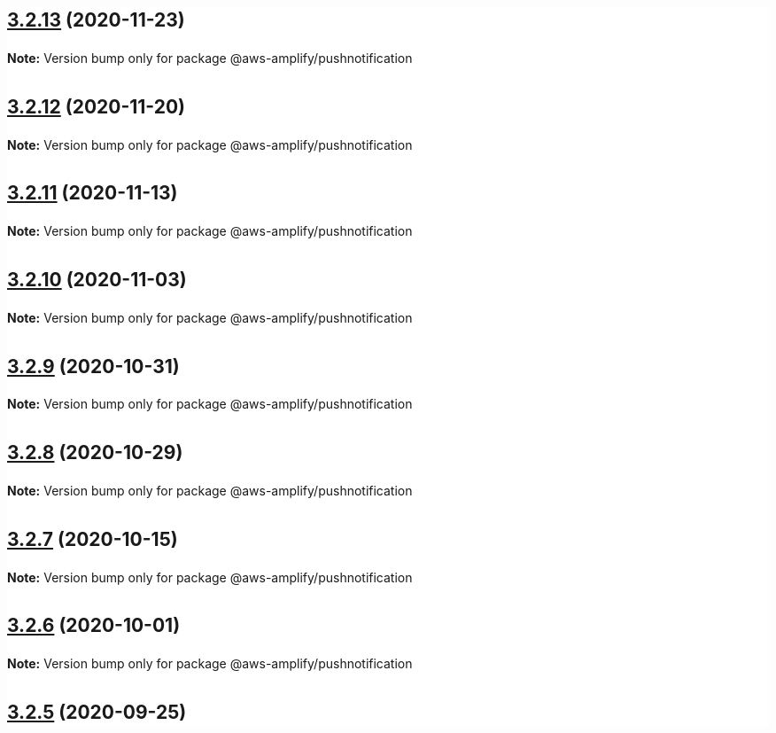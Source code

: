 ## [3.2.13](https://github.com/aws-amplify/amplify-js/compare/@aws-amplify/pushnotification@3.2.12...@aws-amplify/pushnotification@3.2.13) (2020-11-23)

**Note:** Version bump only for package @aws-amplify/pushnotification

## [3.2.12](https://github.com/aws-amplify/amplify-js/compare/@aws-amplify/pushnotification@3.2.11...@aws-amplify/pushnotification@3.2.12) (2020-11-20)

**Note:** Version bump only for package @aws-amplify/pushnotification

## [3.2.11](https://github.com/aws-amplify/amplify-js/compare/@aws-amplify/pushnotification@3.2.10...@aws-amplify/pushnotification@3.2.11) (2020-11-13)

**Note:** Version bump only for package @aws-amplify/pushnotification

## [3.2.10](https://github.com/aws-amplify/amplify-js/compare/@aws-amplify/pushnotification@3.2.9...@aws-amplify/pushnotification@3.2.10) (2020-11-03)

**Note:** Version bump only for package @aws-amplify/pushnotification

## [3.2.9](https://github.com/aws-amplify/amplify-js/compare/@aws-amplify/pushnotification@3.2.8...@aws-amplify/pushnotification@3.2.9) (2020-10-31)

**Note:** Version bump only for package @aws-amplify/pushnotification

## [3.2.8](https://github.com/aws-amplify/amplify-js/compare/@aws-amplify/pushnotification@3.2.7...@aws-amplify/pushnotification@3.2.8) (2020-10-29)

**Note:** Version bump only for package @aws-amplify/pushnotification

## [3.2.7](https://github.com/aws-amplify/amplify-js/compare/@aws-amplify/pushnotification@3.2.6...@aws-amplify/pushnotification@3.2.7) (2020-10-15)

**Note:** Version bump only for package @aws-amplify/pushnotification

## [3.2.6](https://github.com/aws-amplify/amplify-js/compare/@aws-amplify/pushnotification@3.2.5...@aws-amplify/pushnotification@3.2.6) (2020-10-01)

**Note:** Version bump only for package @aws-amplify/pushnotification

## [3.2.5](https://github.com/aws-amplify/amplify-js/compare/@aws-amplify/pushnotification@3.2.4...@aws-amplify/pushnotification@3.2.5) (2020-09-25)
